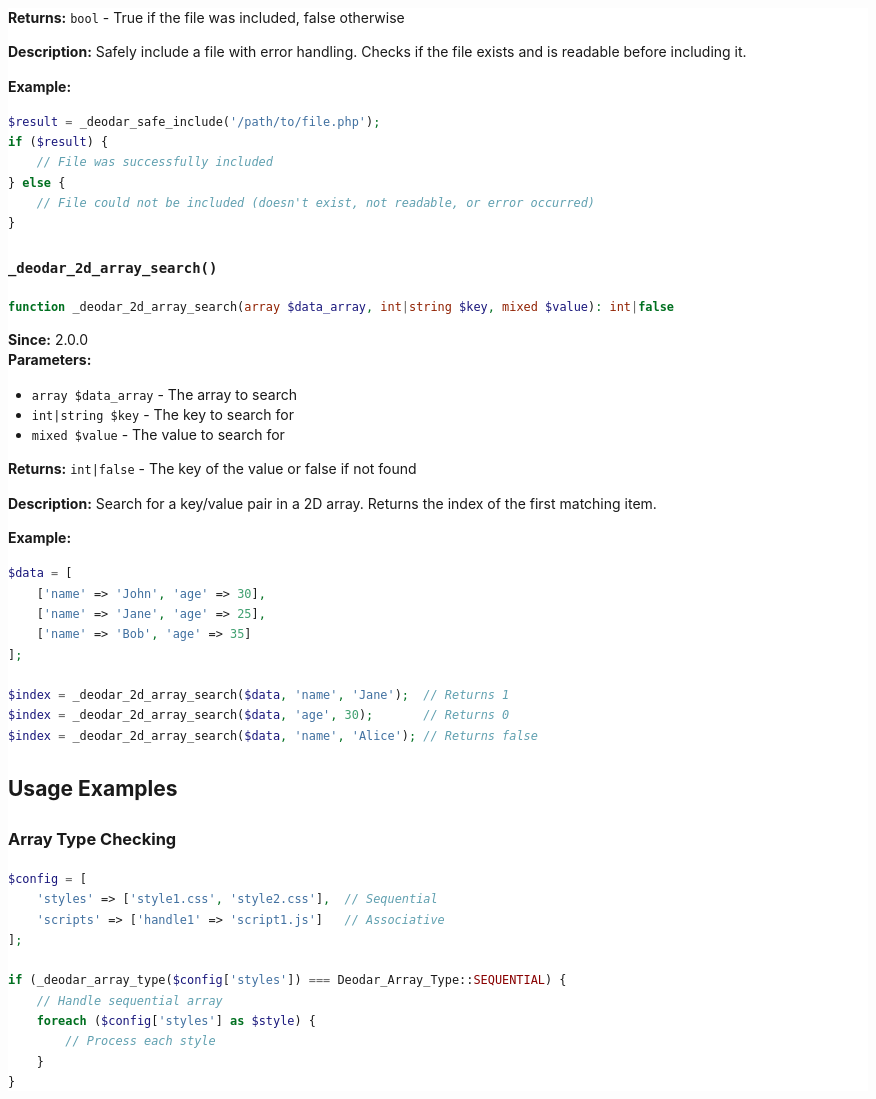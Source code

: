 **Returns:** `bool` - True if the file was included, false otherwise

**Description:** Safely include a file with error handling. Checks if the file exists and is readable before including it.

**Example:**
```php
$result = _deodar_safe_include('/path/to/file.php');
if ($result) {
    // File was successfully included
} else {
    // File could not be included (doesn't exist, not readable, or error occurred)
}
```

### `_deodar_2d_array_search()`

```php
function _deodar_2d_array_search(array $data_array, int|string $key, mixed $value): int|false
```

**Since:** 2.0.0  
**Parameters:**
- `array $data_array` - The array to search
- `int|string $key` - The key to search for
- `mixed $value` - The value to search for

**Returns:** `int|false` - The key of the value or false if not found

**Description:** Search for a key/value pair in a 2D array. Returns the index of the first matching item.

**Example:**
```php
$data = [
    ['name' => 'John', 'age' => 30],
    ['name' => 'Jane', 'age' => 25],
    ['name' => 'Bob', 'age' => 35]
];

$index = _deodar_2d_array_search($data, 'name', 'Jane');  // Returns 1
$index = _deodar_2d_array_search($data, 'age', 30);       // Returns 0
$index = _deodar_2d_array_search($data, 'name', 'Alice'); // Returns false
```

## Usage Examples

### Array Type Checking
```php
$config = [
    'styles' => ['style1.css', 'style2.css'],  // Sequential
    'scripts' => ['handle1' => 'script1.js']   // Associative
];

if (_deodar_array_type($config['styles']) === Deodar_Array_Type::SEQUENTIAL) {
    // Handle sequential array
    foreach ($config['styles'] as $style) {
        // Process each style
    }
}
```
